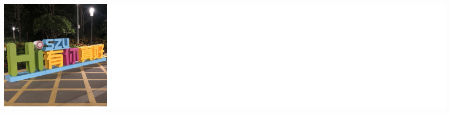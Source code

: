   <img src="../assets/img/gallery/szu.jpg" alt="szu up" width="200">
</a>
<a href="../../assets/img/gallery/szuu">